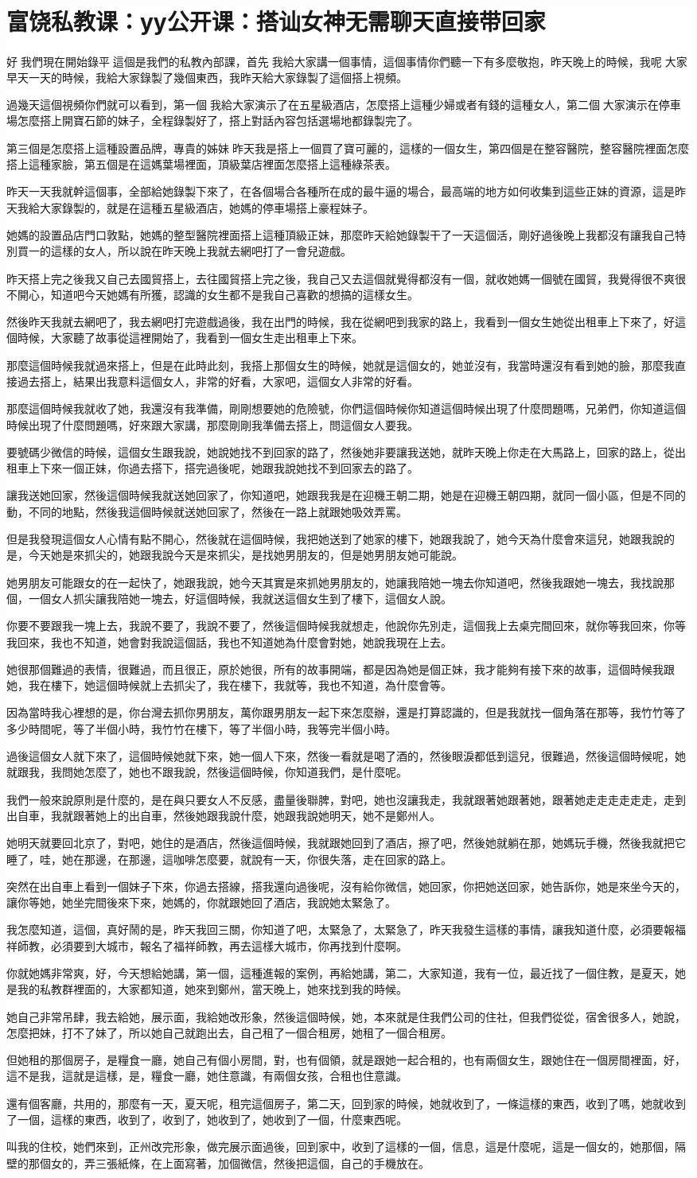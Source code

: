 # 富饶私教课：yy公开课：搭讪女神无需聊天直接带回家

好 我們現在開始錄平 這個是我們的私教內部課，首先 我給大家講一個事情，這個事情你們聽一下有多麼敬抱，昨天晚上的時候，我呢 大家早天一天的時候，我給大家錄製了幾個東西，我昨天給大家錄製了這個搭上視頻。

過幾天這個視頻你們就可以看到，第一個 我給大家演示了在五星級酒店，怎麼搭上這種少婦或者有錢的這種女人，第二個 大家演示在停車場怎麼搭上開寶石節的妹子，全程錄製好了，搭上對話內容包括選場地都錄製完了。

第三個是怎麼搭上這種設置品牌，專貴的姊妹 昨天我是搭上一個買了寶可麗的，這樣的一個女生，第四個是在整容醫院，整容醫院裡面怎麼搭上這種家臉，第五個是在這媽葉場裡面，頂級葉店裡面怎麼搭上這種綠茶表。

昨天一天我就幹這個事，全部給她錄製下來了，在各個場合各種所在成的最牛逼的場合，最高端的地方如何收集到這些正妹的資源，這是昨天我給大家錄製的，就是在這種五星級酒店，她媽的停車場搭上豪程妹子。

她媽的設置品店門口敦點，她媽的整型醫院裡面搭上這種頂級正妹，那麼昨天給她錄製干了一天這個活，剛好過後晚上我都沒有讓我自己特別買一的這樣的女人，所以說在昨天晚上我就去網吧打了一會兒遊戲。

昨天搭上完之後我又自己去國貿搭上，去往國貿搭上完之後，我自己又去這個就覺得都沒有一個，就收她媽一個號在國貿，我覺得很不爽很不開心，知道吧今天她媽有所獲，認識的女生都不是我自己喜歡的想搞的這樣女生。

然後昨天我就去網吧了，我去網吧打完遊戲過後，我在出門的時候，我在從網吧到我家的路上，我看到一個女生她從出租車上下來了，好這個時候，大家聽了故事從這裡開始了，我看到一個女生走出租車上下來。

那麼這個時候我就過來搭上，但是在此時此刻，我搭上那個女生的時候，她就是這個女的，她並沒有，我當時還沒有看到她的臉，那麼我直接過去搭上，結果出我意料這個女人，非常的好看，大家吧，這個女人非常的好看。

那麼這個時候我就收了她，我還沒有我準備，剛剛想要她的危險號，你們這個時候你知道這個時候出現了什麼問題嗎，兄弟們，你知道這個時候出現了什麼問題嗎，好來跟大家講，那麼剛剛我準備去搭上，問這個女人要我。

要號碼少微信的時候，這個女生跟我說，她說她找不到回家的路了，然後她非要讓我送她，就昨天晚上你走在大馬路上，回家的路上，從出租車上下來一個正妹，你過去搭下，搭完過後呢，她跟我說她找不到回家去的路了。

讓我送她回家，然後這個時候我就送她回家了，你知道吧，她跟我我是在迎機王朝二期，她是在迎機王朝四期，就同一個小區，但是不同的動，不同的地點，然後我這個時候就送她回家了，然後在一路上就跟她吸效弄罵。

但是我發現這個女人心情有點不開心，然後就在這個時候，我把她送到了她家的樓下，她跟我說了，她今天為什麼會來這兒，她跟我說的是，今天她是來抓尖的，她跟我說今天是來抓尖，是找她男朋友的，但是她男朋友她可能說。

她男朋友可能跟女的在一起快了，她跟我說，她今天其實是來抓她男朋友的，她讓我陪她一塊去你知道吧，然後我跟她一塊去，我找說那個，一個女人抓尖讓我陪她一塊去，好這個時候，我就送這個女生到了樓下，這個女人說。

你要不要跟我一塊上去，我說不要了，我說不要了，然後這個時候我就想走，他說你先別走，這個我上去桌完間回來，就你等我回來，你等我回來，我也不知道，她會對我說這個話，我也不知道她為什麼會對她，她說我現在上去。

她很那個難過的表情，很難過，而且很正，原於她很，所有的故事開端，都是因為她是個正妹，我才能夠有接下來的故事，這個時候我跟她，我在樓下，她這個時候就上去抓尖了，我在樓下，我就等，我也不知道，為什麼會等。

因為當時我心裡想的是，你台灣去抓你男朋友，萬你跟男朋友一起下來怎麼辦，還是打算認識的，但是我就找一個角落在那等，我竹竹等了多少時間呢，等了半個小時，我竹竹在樓下，等了半個小時，我等完半個小時。

過後這個女人就下來了，這個時候她就下來，她一個人下來，然後一看就是喝了酒的，然後眼淚都低到這兒，很難過，然後這個時候呢，她就跟我，我問她怎麼了，她也不跟我說，然後這個時候，你知道我們，是什麼呢。

我們一般來說原則是什麼的，是在與只要女人不反感，盡量後聯脾，對吧，她也沒讓我走，我就跟著她跟著她，跟著她走走走走走走，走到出自車，我就跟著她上的出自車，然後她跟我說什麼，她跟我說她明天，她不是鄭州人。

她明天就要回北京了，對吧，她住的是酒店，然後這個時候，我就跟她回到了酒店，擦了吧，然後她就躺在那，她媽玩手機，然後我就把它睡了，哇，她在那邊，在那邊，這咖啡怎麼要，就說有一天，你很失落，走在回家的路上。

突然在出自車上看到一個妹子下來，你過去搭線，搭我還向過後呢，沒有給你微信，她回家，你把她送回家，她告訴你，她是來坐今天的，讓你等她，她坐完間後來下來，她媽的，你就跟她回了酒店，我說她太緊急了。

我怎麼知道，這個，真好鬧的是，昨天我回三關，你知道了吧，太緊急了，太緊急了，昨天我發生這樣的事情，讓我知道什麼，必須要報福祥師教，必須要到大城市，報名了福祥師教，再去這樣大城市，你再找到什麼啊。

你就她媽非常爽，好，今天想給她講，第一個，這種進報的案例，再給她講，第二，大家知道，我有一位，最近找了一個住教，是夏天，她是我的私教群裡面的，大家都知道，她來到鄭州，當天晚上，她來找到我的時候。

她自己非常吊肆，我去給她，展示面，我給她改形象，然後這個時候，她，本來就是住我們公司的住社，但我們從從，宿舍很多人，她說，怎麼把妹，打不了妹了，所以她自己就跑出去，自己租了一個合租房，她租了一個合租房。

但她租的那個房子，是糧食一廳，她自己有個小房間，對，也有個領，就是跟她一起合租的，也有兩個女生，跟她住在一個房間裡面，好，這不是我，這就是這樣，是，糧食一廳，她住意識，有兩個女孩，合租也住意識。

還有個客廳，共用的，那麼有一天，夏天呢，租完這個房子，第二天，回到家的時候，她就收到了，一條這樣的東西，收到了嗎，她就收到了一個，這樣的東西，收到了，收到了，她收到了，她收到了一個，什麼東西呢。

叫我的住校，她們來到，正州改完形象，做完展示面過後，回到家中，收到了這樣的一個，信息，這是什麼呢，這是一個女的，她那個，隔壁的那個女的，弄三張紙條，在上面寫著，加個微信，然後把這個，自己的手機放在。
